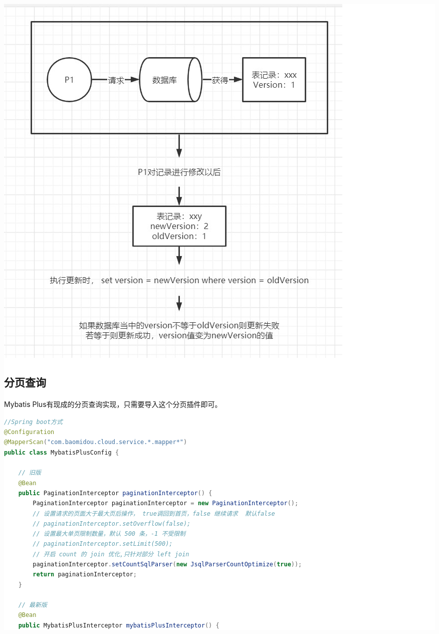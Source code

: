 ![乐观锁图示](./images/乐观锁图示.png)

## 分页查询

Mybatis Plus有现成的分页查询实现，只需要导入这个分页插件即可。

```java
//Spring boot方式
@Configuration
@MapperScan("com.baomidou.cloud.service.*.mapper*")
public class MybatisPlusConfig {

    // 旧版
    @Bean
    public PaginationInterceptor paginationInterceptor() {
        PaginationInterceptor paginationInterceptor = new PaginationInterceptor();
        // 设置请求的页面大于最大页后操作， true调回到首页，false 继续请求  默认false
        // paginationInterceptor.setOverflow(false);
        // 设置最大单页限制数量，默认 500 条，-1 不受限制
        // paginationInterceptor.setLimit(500);
        // 开启 count 的 join 优化,只针对部分 left join
        paginationInterceptor.setCountSqlParser(new JsqlParserCountOptimize(true));
        return paginationInterceptor;
    }
    
    // 最新版
    @Bean
    public MybatisPlusInterceptor mybatisPlusInterceptor() {
```